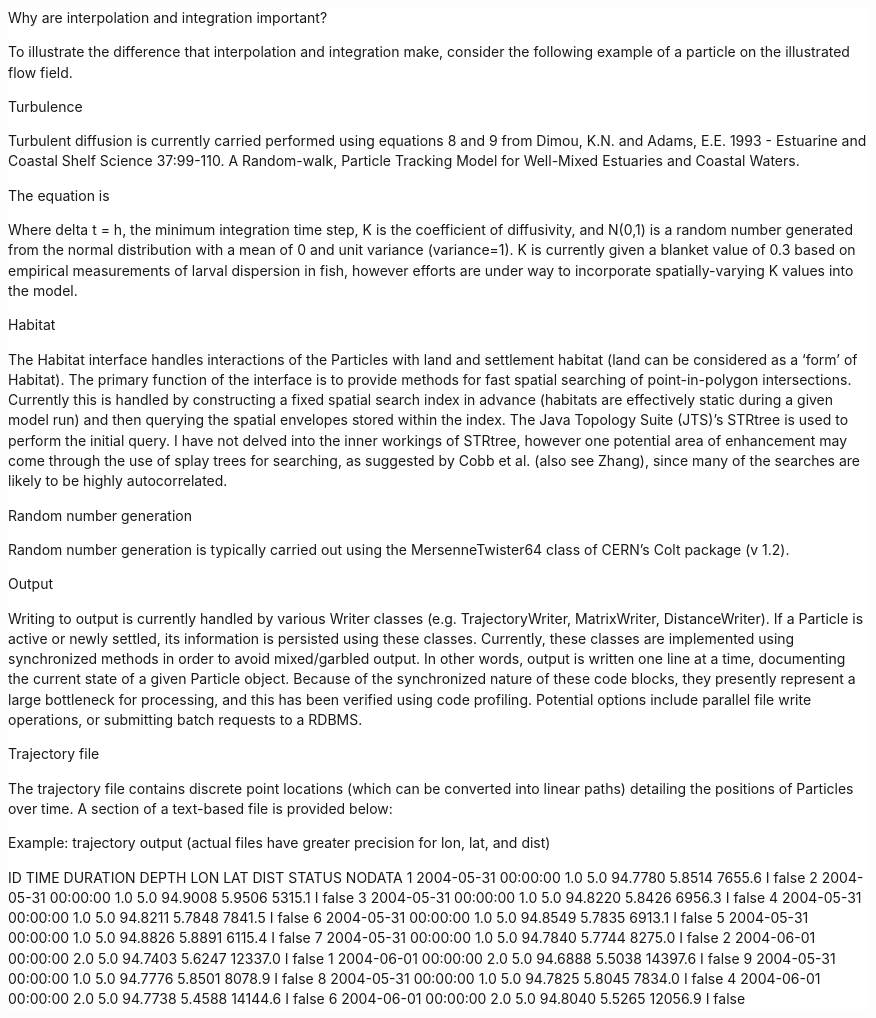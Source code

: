 Why are interpolation and integration important?

To illustrate the difference that interpolation and integration make, consider the following example of a particle on the illustrated flow field.

<to be added>


Turbulence

Turbulent diffusion is currently carried performed using equations 8 and 9 from Dimou, K.N. and Adams, E.E. 1993 - Estuarine and Coastal Shelf Science 37:99-110. A Random-walk, Particle Tracking Model for Well-Mixed Estuaries and Coastal Waters.

The equation is  

Where delta t = h, the minimum integration time step, K is the coefficient of diffusivity, and N(0,1) is a random number generated from the normal distribution with a mean of 0 and unit variance (variance=1).  K is currently given a blanket value of 0.3 based on empirical measurements of larval dispersion in fish, however efforts are under way to incorporate spatially-varying K values into the model.

Habitat

The Habitat interface handles interactions of the Particles with land and settlement habitat (land can be considered as a ‘form’ of Habitat).  The primary function of the interface is to provide methods for fast spatial searching of point-in-polygon intersections.  Currently this is handled by constructing a fixed spatial search index in advance (habitats are effectively static during a given model run) and then querying the spatial envelopes stored within the index.  The Java Topology Suite (JTS)’s STRtree is used to perform the initial query.  I have not delved into the inner workings of STRtree, however one potential area of enhancement may come through the use of splay trees for searching, as suggested by Cobb et al. (also see Zhang), since many of the searches are likely to be highly autocorrelated.

Random number generation

Random number generation is typically carried out using the MersenneTwister64 class of CERN’s Colt package (v 1.2).

 
Output

Writing to output is currently handled by various Writer classes (e.g. TrajectoryWriter, MatrixWriter, DistanceWriter).  If a Particle is active or newly settled, its information is persisted using these classes.  Currently, these classes are implemented using synchronized methods in order to avoid mixed/garbled output.  In other words, output is written one line at a time, documenting the current state of a given Particle object.  Because of the synchronized nature of these code blocks, they presently represent a large bottleneck for processing, and this has been verified using code profiling.  Potential options include parallel file write operations, or submitting batch requests to a RDBMS.

Trajectory file

The trajectory file contains discrete point locations (which can be converted into linear paths) detailing the positions of Particles over time.  A section of a text-based file is provided below:

Example:  trajectory output (actual files have greater precision for lon, lat, and dist)

ID   TIME	            DURATION   DEPTH   LON      LAT     DIST   STATUS   NODATA
1    2004-05-31 00:00:00   1.0        5.0     94.7780  5.8514  7655.6 I	    false
2    2004-05-31 00:00:00   1.0        5.0     94.9008  5.9506  5315.1 I	    false
3    2004-05-31 00:00:00   1.0        5.0     94.8220  5.8426  6956.3 I        false
4    2004-05-31 00:00:00   1.0        5.0     94.8211  5.7848  7841.5 I        false
6    2004-05-31 00:00:00   1.0        5.0     94.8549  5.7835  6913.1 I        false
5    2004-05-31 00:00:00   1.0        5.0     94.8826  5.8891  6115.4 I        false
7    2004-05-31 00:00:00   1.0        5.0     94.7840  5.7744  8275.0 I        false
2    2004-06-01 00:00:00   2.0        5.0     94.7403  5.6247 12337.0 I        false
1    2004-06-01 00:00:00   2.0        5.0     94.6888  5.5038 14397.6 I        false
9    2004-05-31 00:00:00   1.0        5.0     94.7776  5.8501  8078.9 I        false
8    2004-05-31 00:00:00   1.0        5.0     94.7825  5.8045  7834.0 I	    false
4    2004-06-01 00:00:00   2.0        5.0     94.7738  5.4588 14144.6 I        false
6    2004-06-01 00:00:00   2.0        5.0     94.8040  5.5265 12056.9 I        false